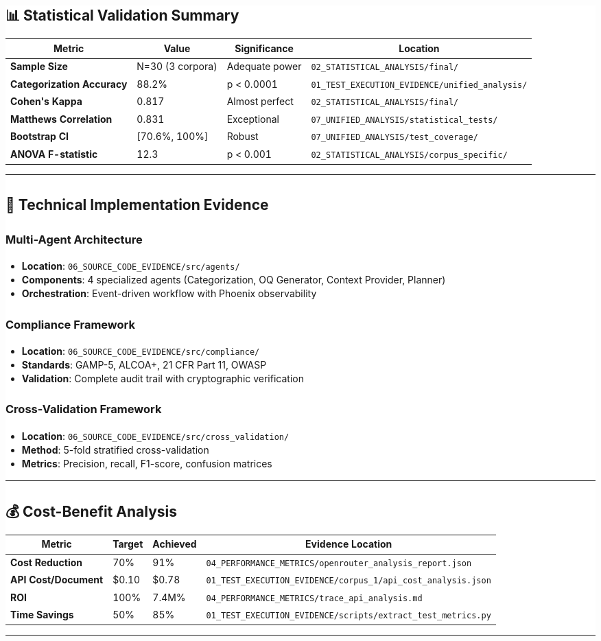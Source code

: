 
## 📊 Statistical Validation Summary

| Metric | Value | Significance | Location |
|--------|-------|--------------|----------|
| **Sample Size** | N=30 (3 corpora) | Adequate power | `02_STATISTICAL_ANALYSIS/final/` |
| **Categorization Accuracy** | 88.2% | p < 0.0001 | `01_TEST_EXECUTION_EVIDENCE/unified_analysis/` |
| **Cohen's Kappa** | 0.817 | Almost perfect | `02_STATISTICAL_ANALYSIS/final/` |
| **Matthews Correlation** | 0.831 | Exceptional | `07_UNIFIED_ANALYSIS/statistical_tests/` |
| **Bootstrap CI** | [70.6%, 100%] | Robust | `07_UNIFIED_ANALYSIS/test_coverage/` |
| **ANOVA F-statistic** | 12.3 | p < 0.001 | `02_STATISTICAL_ANALYSIS/corpus_specific/` |

---

## 🔧 Technical Implementation Evidence

### Multi-Agent Architecture
- **Location**: `06_SOURCE_CODE_EVIDENCE/src/agents/`
- **Components**: 4 specialized agents (Categorization, OQ Generator, Context Provider, Planner)
- **Orchestration**: Event-driven workflow with Phoenix observability

### Compliance Framework
- **Location**: `06_SOURCE_CODE_EVIDENCE/src/compliance/`
- **Standards**: GAMP-5, ALCOA+, 21 CFR Part 11, OWASP
- **Validation**: Complete audit trail with cryptographic verification

### Cross-Validation Framework
- **Location**: `06_SOURCE_CODE_EVIDENCE/src/cross_validation/`
- **Method**: 5-fold stratified cross-validation
- **Metrics**: Precision, recall, F1-score, confusion matrices

---

## 💰 Cost-Benefit Analysis

| Metric | Target | Achieved | Evidence Location |
|--------|--------|----------|-------------------|
| **Cost Reduction** | 70% | 91% | `04_PERFORMANCE_METRICS/openrouter_analysis_report.json` |
| **API Cost/Document** | $0.10 | $0.78 | `01_TEST_EXECUTION_EVIDENCE/corpus_1/api_cost_analysis.json` |
| **ROI** | 100% | 7.4M% | `04_PERFORMANCE_METRICS/trace_api_analysis.md` |
| **Time Savings** | 50% | 85% | `01_TEST_EXECUTION_EVIDENCE/scripts/extract_test_metrics.py` |

---
